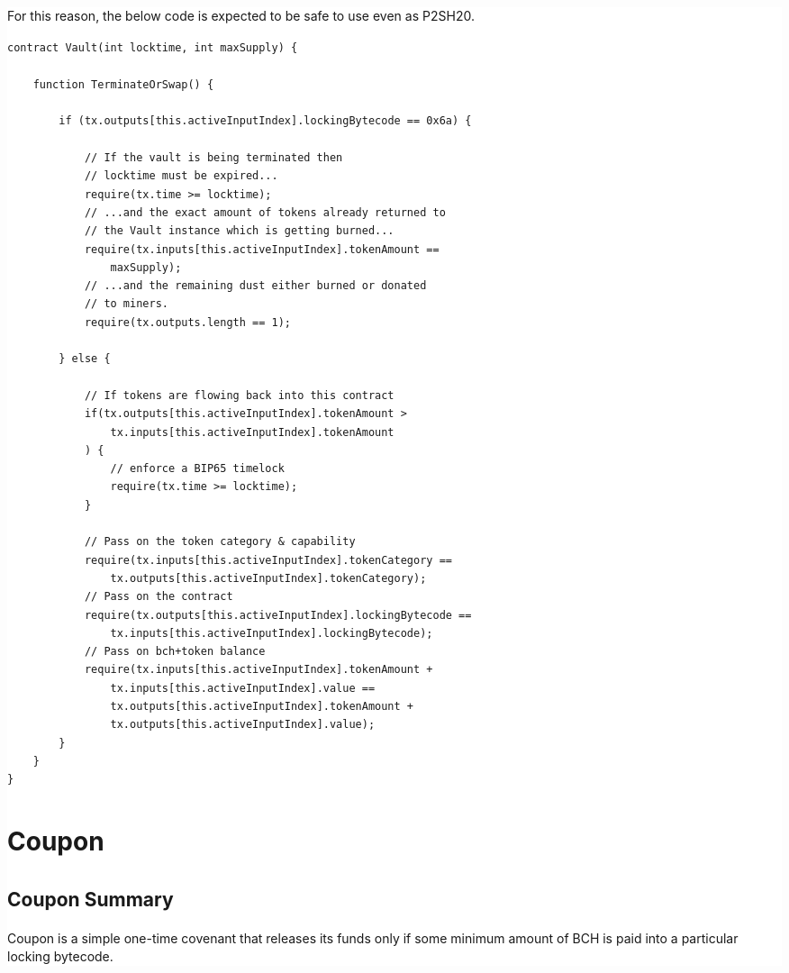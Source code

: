 For this reason, the below code is expected to be safe to use even as P2SH20.

```
contract Vault(int locktime, int maxSupply) {

    function TerminateOrSwap() {

        if (tx.outputs[this.activeInputIndex].lockingBytecode == 0x6a) {

            // If the vault is being terminated then
            // locktime must be expired...
            require(tx.time >= locktime);
            // ...and the exact amount of tokens already returned to
            // the Vault instance which is getting burned...
            require(tx.inputs[this.activeInputIndex].tokenAmount ==
                maxSupply);
            // ...and the remaining dust either burned or donated
            // to miners.
            require(tx.outputs.length == 1);

        } else {

            // If tokens are flowing back into this contract
            if(tx.outputs[this.activeInputIndex].tokenAmount >
                tx.inputs[this.activeInputIndex].tokenAmount
            ) {
                // enforce a BIP65 timelock 
                require(tx.time >= locktime);
            }

            // Pass on the token category & capability
            require(tx.inputs[this.activeInputIndex].tokenCategory ==
                tx.outputs[this.activeInputIndex].tokenCategory);
            // Pass on the contract
            require(tx.outputs[this.activeInputIndex].lockingBytecode == 
                tx.inputs[this.activeInputIndex].lockingBytecode);
            // Pass on bch+token balance
            require(tx.inputs[this.activeInputIndex].tokenAmount +
                tx.inputs[this.activeInputIndex].value == 
                tx.outputs[this.activeInputIndex].tokenAmount + 
                tx.outputs[this.activeInputIndex].value);
        }
    }
}
```

# Coupon

## Coupon Summary

Coupon is a simple one-time covenant that releases its funds only if some minimum amount of BCH is paid into a particular locking bytecode.
